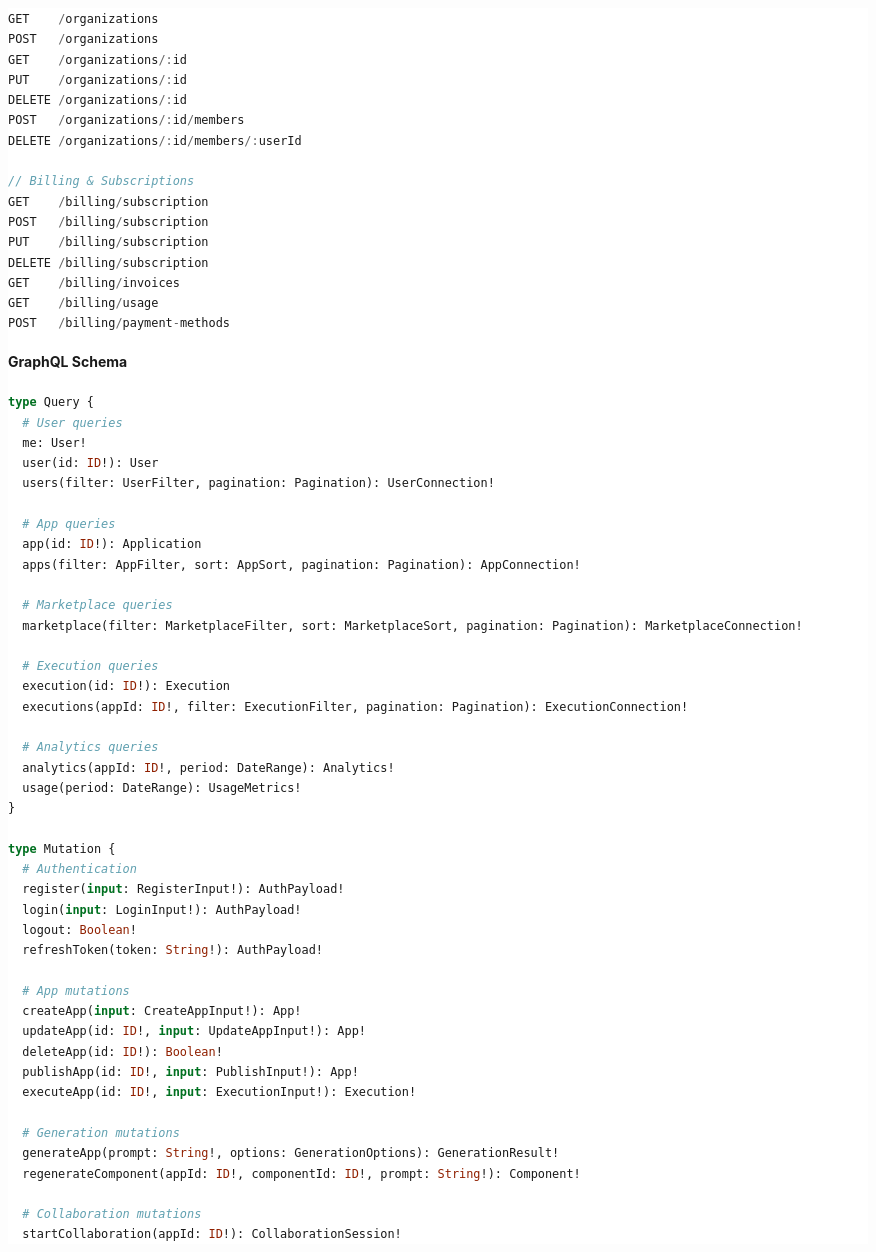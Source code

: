 ```typescript
GET    /organizations
POST   /organizations
GET    /organizations/:id
PUT    /organizations/:id
DELETE /organizations/:id
POST   /organizations/:id/members
DELETE /organizations/:id/members/:userId

// Billing & Subscriptions
GET    /billing/subscription
POST   /billing/subscription
PUT    /billing/subscription
DELETE /billing/subscription
GET    /billing/invoices
GET    /billing/usage
POST   /billing/payment-methods
```

#### GraphQL Schema
```graphql
type Query {
  # User queries
  me: User!
  user(id: ID!): User
  users(filter: UserFilter, pagination: Pagination): UserConnection!
  
  # App queries
  app(id: ID!): Application
  apps(filter: AppFilter, sort: AppSort, pagination: Pagination): AppConnection!
  
  # Marketplace queries
  marketplace(filter: MarketplaceFilter, sort: MarketplaceSort, pagination: Pagination): MarketplaceConnection!
  
  # Execution queries
  execution(id: ID!): Execution
  executions(appId: ID!, filter: ExecutionFilter, pagination: Pagination): ExecutionConnection!
  
  # Analytics queries
  analytics(appId: ID!, period: DateRange): Analytics!
  usage(period: DateRange): UsageMetrics!
}

type Mutation {
  # Authentication
  register(input: RegisterInput!): AuthPayload!
  login(input: LoginInput!): AuthPayload!
  logout: Boolean!
  refreshToken(token: String!): AuthPayload!
  
  # App mutations
  createApp(input: CreateAppInput!): App!
  updateApp(id: ID!, input: UpdateAppInput!): App!
  deleteApp(id: ID!): Boolean!
  publishApp(id: ID!, input: PublishInput!): App!
  executeApp(id: ID!, input: ExecutionInput!): Execution!
  
  # Generation mutations
  generateApp(prompt: String!, options: GenerationOptions): GenerationResult!
  regenerateComponent(appId: ID!, componentId: ID!, prompt: String!): Component!
  
  # Collaboration mutations
  startCollaboration(appId: ID!): CollaborationSession!
```